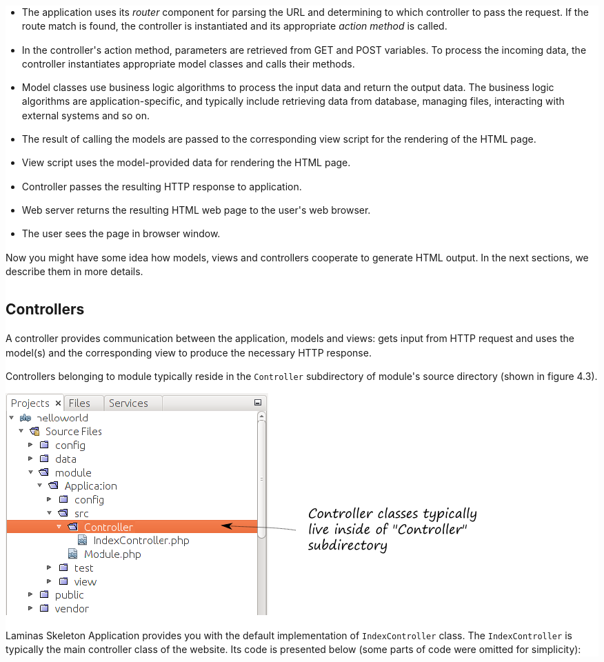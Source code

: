 * The application uses its *router* component for parsing the URL and determining
  to which controller to pass the request. If the route match is found, the
  controller is instantiated and its appropriate *action method* is called.

* In the controller's action method, parameters are retrieved from
  GET and POST variables. To process the incoming data, the controller
  instantiates appropriate model classes and calls their methods.

* Model classes use business logic algorithms to process the input data
  and return the output data. The business logic algorithms are application-specific,
  and typically include retrieving data from database, managing files, interacting
  with external systems and so on.

* The result of calling the models are passed to the corresponding
  view script for the rendering of the HTML page.

* View script uses the model-provided data for rendering the HTML page.

* Controller passes the resulting HTTP response to application.

* Web server returns the resulting HTML web page to the user's web browser.

* The user sees the page in browser window.

Now you might have some idea how models, views and controllers cooperate
to generate HTML output. In the next sections, we describe them in more details.

## Controllers

A controller provides communication between the application, models and views:
gets input from HTTP request and uses the model(s) and the corresponding view
to produce the necessary HTTP response.

Controllers belonging to module typically reside in the `Controller` subdirectory
of module's source directory (shown in figure 4.3).

![Figure 4.3. Controller directory](images/mvc/controller_dir.png)

Laminas Skeleton Application provides you with the default implementation of `IndexController`
class. The `IndexController` is typically the main controller class of the website. Its code
is presented below (some parts of code were omitted for simplicity):
